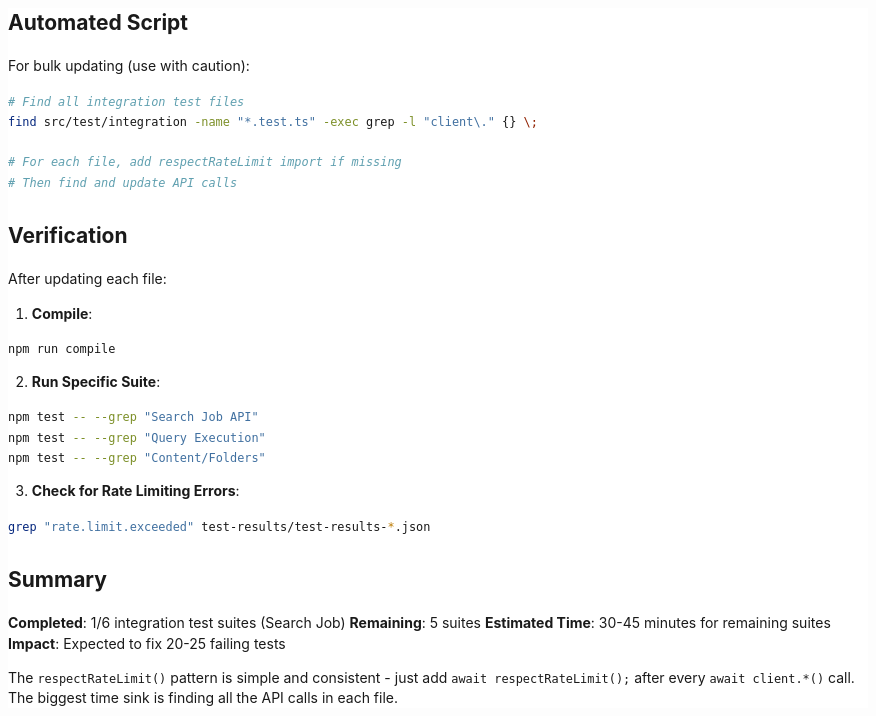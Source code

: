 ## Automated Script

For bulk updating (use with caution):

```bash
# Find all integration test files
find src/test/integration -name "*.test.ts" -exec grep -l "client\." {} \;

# For each file, add respectRateLimit import if missing
# Then find and update API calls
```

## Verification

After updating each file:

1. **Compile**:
```bash
npm run compile
```

2. **Run Specific Suite**:
```bash
npm test -- --grep "Search Job API"
npm test -- --grep "Query Execution"
npm test -- --grep "Content/Folders"
```

3. **Check for Rate Limiting Errors**:
```bash
grep "rate.limit.exceeded" test-results/test-results-*.json
```

## Summary

**Completed**: 1/6 integration test suites (Search Job)
**Remaining**: 5 suites
**Estimated Time**: 30-45 minutes for remaining suites
**Impact**: Expected to fix 20-25 failing tests

The `respectRateLimit()` pattern is simple and consistent - just add `await respectRateLimit();` after every `await client.*()` call. The biggest time sink is finding all the API calls in each file.
